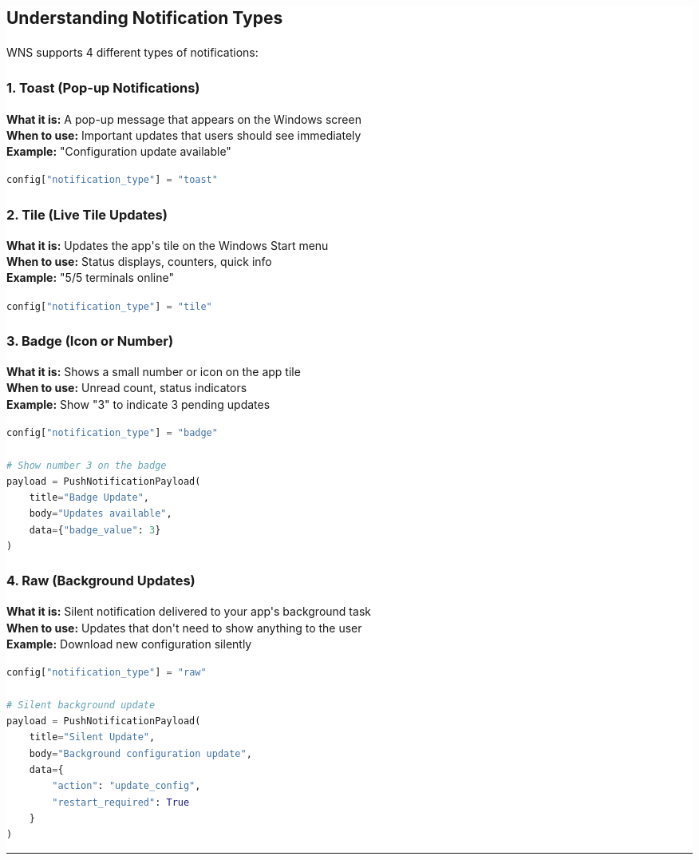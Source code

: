 
## Understanding Notification Types

WNS supports 4 different types of notifications:

### 1. Toast (Pop-up Notifications)

**What it is:** A pop-up message that appears on the Windows screen  
**When to use:** Important updates that users should see immediately  
**Example:** "Configuration update available"

```python
config["notification_type"] = "toast"
```

### 2. Tile (Live Tile Updates)

**What it is:** Updates the app's tile on the Windows Start menu  
**When to use:** Status displays, counters, quick info  
**Example:** "5/5 terminals online"

```python
config["notification_type"] = "tile"
```

### 3. Badge (Icon or Number)

**What it is:** Shows a small number or icon on the app tile  
**When to use:** Unread count, status indicators  
**Example:** Show "3" to indicate 3 pending updates

```python
config["notification_type"] = "badge"

# Show number 3 on the badge
payload = PushNotificationPayload(
    title="Badge Update",
    body="Updates available",
    data={"badge_value": 3}
)
```

### 4. Raw (Background Updates)

**What it is:** Silent notification delivered to your app's background task  
**When to use:** Updates that don't need to show anything to the user  
**Example:** Download new configuration silently

```python
config["notification_type"] = "raw"

# Silent background update
payload = PushNotificationPayload(
    title="Silent Update",
    body="Background configuration update",
    data={
        "action": "update_config",
        "restart_required": True
    }
)
```

---